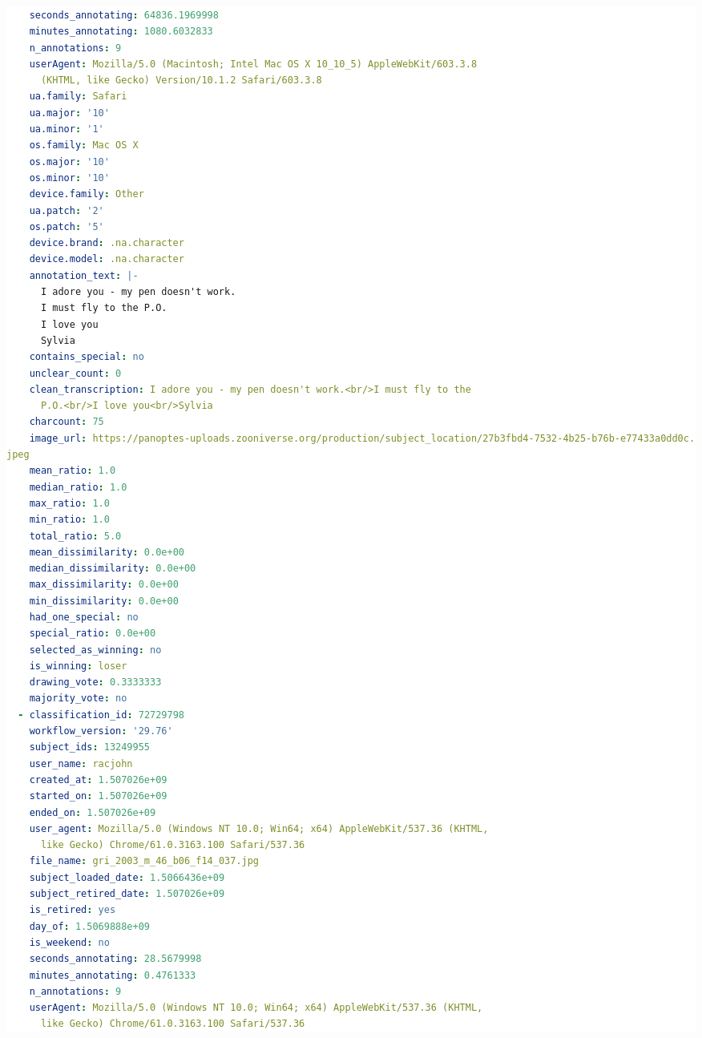 ```yaml
    seconds_annotating: 64836.1969998
    minutes_annotating: 1080.6032833
    n_annotations: 9
    userAgent: Mozilla/5.0 (Macintosh; Intel Mac OS X 10_10_5) AppleWebKit/603.3.8
      (KHTML, like Gecko) Version/10.1.2 Safari/603.3.8
    ua.family: Safari
    ua.major: '10'
    ua.minor: '1'
    os.family: Mac OS X
    os.major: '10'
    os.minor: '10'
    device.family: Other
    ua.patch: '2'
    os.patch: '5'
    device.brand: .na.character
    device.model: .na.character
    annotation_text: |-
      I adore you - my pen doesn't work.
      I must fly to the P.O.
      I love you
      Sylvia
    contains_special: no
    unclear_count: 0
    clean_transcription: I adore you - my pen doesn't work.<br/>I must fly to the
      P.O.<br/>I love you<br/>Sylvia
    charcount: 75
    image_url: https://panoptes-uploads.zooniverse.org/production/subject_location/27b3fbd4-7532-4b25-b76b-e77433a0dd0c.jpeg
    mean_ratio: 1.0
    median_ratio: 1.0
    max_ratio: 1.0
    min_ratio: 1.0
    total_ratio: 5.0
    mean_dissimilarity: 0.0e+00
    median_dissimilarity: 0.0e+00
    max_dissimilarity: 0.0e+00
    min_dissimilarity: 0.0e+00
    had_one_special: no
    special_ratio: 0.0e+00
    selected_as_winning: no
    is_winning: loser
    drawing_vote: 0.3333333
    majority_vote: no
  - classification_id: 72729798
    workflow_version: '29.76'
    subject_ids: 13249955
    user_name: racjohn
    created_at: 1.507026e+09
    started_on: 1.507026e+09
    ended_on: 1.507026e+09
    user_agent: Mozilla/5.0 (Windows NT 10.0; Win64; x64) AppleWebKit/537.36 (KHTML,
      like Gecko) Chrome/61.0.3163.100 Safari/537.36
    file_name: gri_2003_m_46_b06_f14_037.jpg
    subject_loaded_date: 1.5066436e+09
    subject_retired_date: 1.507026e+09
    is_retired: yes
    day_of: 1.5069888e+09
    is_weekend: no
    seconds_annotating: 28.5679998
    minutes_annotating: 0.4761333
    n_annotations: 9
    userAgent: Mozilla/5.0 (Windows NT 10.0; Win64; x64) AppleWebKit/537.36 (KHTML,
      like Gecko) Chrome/61.0.3163.100 Safari/537.36
```